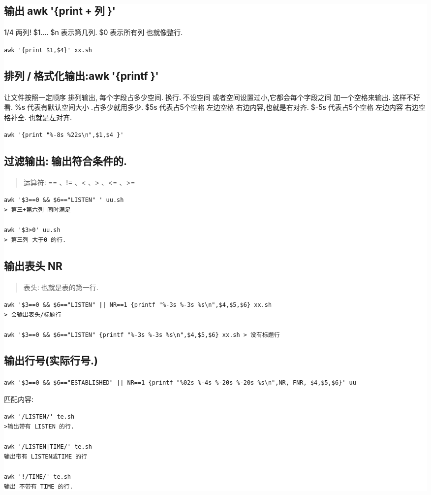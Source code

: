 

## 输出 awk '{print + 列 }'
 1/4 两列!
$1.... $n 表示第几列.  $0 表示所有列 也就像整行.

	awk '{print $1,$4}' xx.sh


## 排列 / 格式化输出:awk '{printf  }'
让文件按照一定顺序 排列输出, 每个字段占多少空间. 换行. 不设空间 或者空间设置过小,它都会每个字段之间 加一个空格来输出. 这样不好看.
%s 代表有默认空间大小 .占多少就用多少.
$5s 代表占5个空格  左边空格 右边内容,也就是右对齐.
$-5s  代表占5个空格  左边内容 右边空格补全. 也就是左对齐.


	awk '{print "%-8s %22s\n",$1,$4 }'
 
 
 
 


## 过滤输出: 输出符合条件的.
> 运算符: == 、!= 、\< 、\> 、\<= 、\>= 

	awk '$3==0 && $6=="LISTEN" ' uu.sh
	> 第三+第六列 同时满足
	
	awk '$3>0' uu.sh
	> 第三列 大于0 的行.


## 输出表头 NR
> 表头: 也就是表的第一行.

	awk '$3==0 && $6=="LISTEN" || NR==1 {printf "%-3s %-3s %s\n",$4,$5,$6} xx.sh
	> 会输出表头/标题行
	
	awk '$3==0 && $6=="LISTEN" {printf "%-3s %-3s %s\n",$4,$5,$6} xx.sh > 没有标题行


## 输出行号(实际行号.)
 
	awk '$3==0 && $6=="ESTABLISHED" || NR==1 {printf "%02s %-4s %-20s %-20s %s\n",NR, FNR, $4,$5,$6}' uu
 
 
 
 
匹配内容:
 
	awk '/LISTEN/' te.sh
	>输出带有 LISTEN 的行.
	
	awk '/LISTEN|TIME/' te.sh
	输出带有 LISTEN或TIME 的行
	
	awk '!/TIME/' te.sh
	输出 不带有 TIME 的行.
 